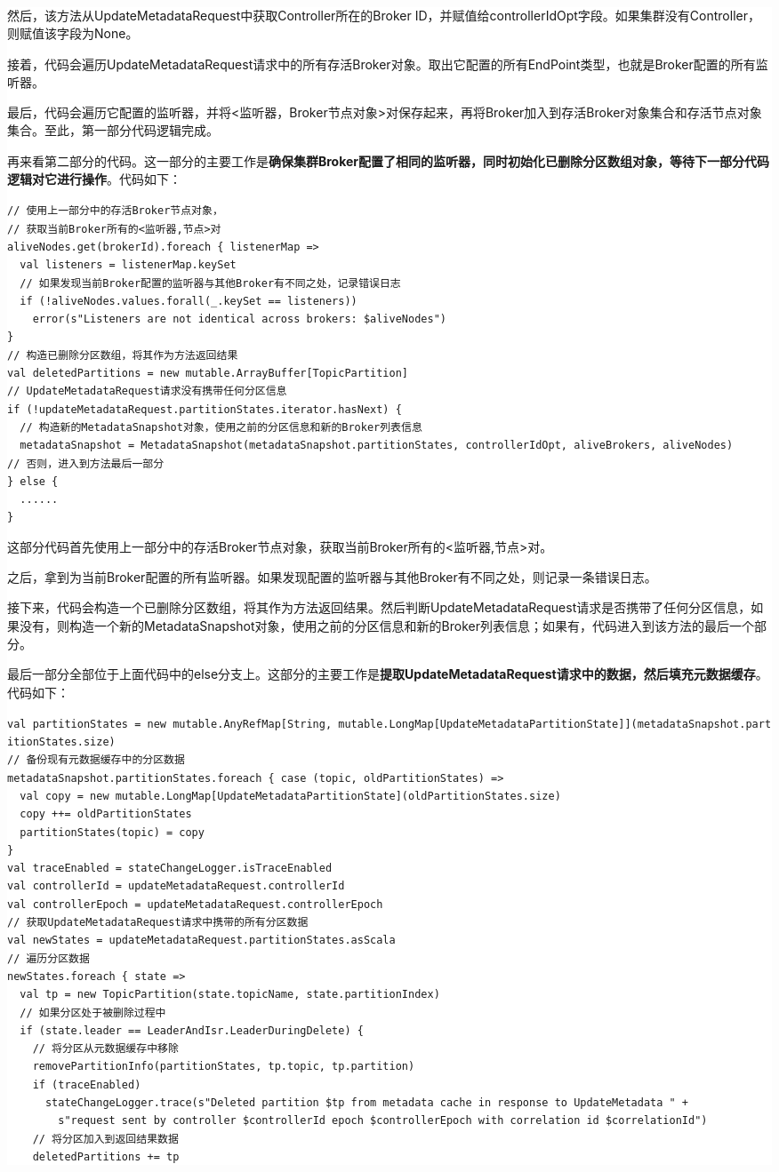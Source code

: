 然后，该方法从UpdateMetadataRequest中获取Controller所在的Broker ID，并赋值给controllerIdOpt字段。如果集群没有Controller，则赋值该字段为None。

接着，代码会遍历UpdateMetadataRequest请求中的所有存活Broker对象。取出它配置的所有EndPoint类型，也就是Broker配置的所有监听器。

最后，代码会遍历它配置的监听器，并将<监听器，Broker节点对象>对保存起来，再将Broker加入到存活Broker对象集合和存活节点对象集合。至此，第一部分代码逻辑完成。

再来看第二部分的代码。这一部分的主要工作是**确保集群Broker配置了相同的监听器，同时初始化已删除分区数组对象，等待下一部分代码逻辑对它进行操作**。代码如下：

```
// 使用上一部分中的存活Broker节点对象，
// 获取当前Broker所有的<监听器,节点>对
aliveNodes.get(brokerId).foreach { listenerMap =>
  val listeners = listenerMap.keySet
  // 如果发现当前Broker配置的监听器与其他Broker有不同之处，记录错误日志
  if (!aliveNodes.values.forall(_.keySet == listeners))
    error(s"Listeners are not identical across brokers: $aliveNodes")
}
// 构造已删除分区数组，将其作为方法返回结果
val deletedPartitions = new mutable.ArrayBuffer[TopicPartition]
// UpdateMetadataRequest请求没有携带任何分区信息
if (!updateMetadataRequest.partitionStates.iterator.hasNext) {
  // 构造新的MetadataSnapshot对象，使用之前的分区信息和新的Broker列表信息
  metadataSnapshot = MetadataSnapshot(metadataSnapshot.partitionStates, controllerIdOpt, aliveBrokers, aliveNodes)
// 否则，进入到方法最后一部分
} else {
  ......
}
```

这部分代码首先使用上一部分中的存活Broker节点对象，获取当前Broker所有的<监听器,节点>对。

之后，拿到为当前Broker配置的所有监听器。如果发现配置的监听器与其他Broker有不同之处，则记录一条错误日志。

接下来，代码会构造一个已删除分区数组，将其作为方法返回结果。然后判断UpdateMetadataRequest请求是否携带了任何分区信息，如果没有，则构造一个新的MetadataSnapshot对象，使用之前的分区信息和新的Broker列表信息；如果有，代码进入到该方法的最后一个部分。

最后一部分全部位于上面代码中的else分支上。这部分的主要工作是**提取UpdateMetadataRequest请求中的数据，然后填充元数据缓存**。代码如下：

```
val partitionStates = new mutable.AnyRefMap[String, mutable.LongMap[UpdateMetadataPartitionState]](metadataSnapshot.partitionStates.size)
// 备份现有元数据缓存中的分区数据
metadataSnapshot.partitionStates.foreach { case (topic, oldPartitionStates) =>
  val copy = new mutable.LongMap[UpdateMetadataPartitionState](oldPartitionStates.size)
  copy ++= oldPartitionStates
  partitionStates(topic) = copy
}
val traceEnabled = stateChangeLogger.isTraceEnabled
val controllerId = updateMetadataRequest.controllerId
val controllerEpoch = updateMetadataRequest.controllerEpoch
// 获取UpdateMetadataRequest请求中携带的所有分区数据
val newStates = updateMetadataRequest.partitionStates.asScala
// 遍历分区数据
newStates.foreach { state =>
  val tp = new TopicPartition(state.topicName, state.partitionIndex)
  // 如果分区处于被删除过程中
  if (state.leader == LeaderAndIsr.LeaderDuringDelete) {
    // 将分区从元数据缓存中移除
    removePartitionInfo(partitionStates, tp.topic, tp.partition)
    if (traceEnabled)
      stateChangeLogger.trace(s"Deleted partition $tp from metadata cache in response to UpdateMetadata " +
        s"request sent by controller $controllerId epoch $controllerEpoch with correlation id $correlationId")
    // 将分区加入到返回结果数据
    deletedPartitions += tp
```